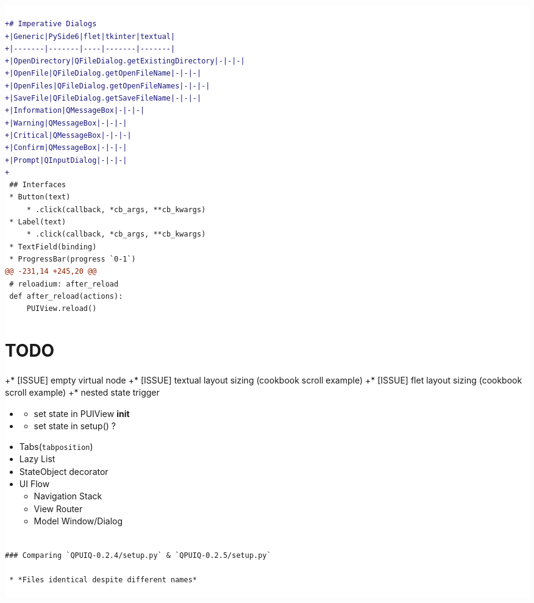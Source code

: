 ```diff
 
+# Imperative Dialogs
+|Generic|PySide6|flet|tkinter|textual|
+|-------|-------|----|-------|-------|
+|OpenDirectory|QFileDialog.getExistingDirectory|-|-|-|
+|OpenFile|QFileDialog.getOpenFileName|-|-|-|
+|OpenFiles|QFileDialog.getOpenFileNames|-|-|-|
+|SaveFile|QFileDialog.getSaveFileName|-|-|-|
+|Information|QMessageBox|-|-|-|
+|Warning|QMessageBox|-|-|-|
+|Critical|QMessageBox|-|-|-|
+|Confirm|QMessageBox|-|-|-|
+|Prompt|QInputDialog|-|-|-|
+
 ## Interfaces
 * Button(text)
     * .click(callback, *cb_args, **cb_kwargs)
 * Label(text)
     * .click(callback, *cb_args, **cb_kwargs)
 * TextField(binding)
 * ProgressBar(progress `0-1`)
@@ -231,14 +245,20 @@
 # reloadium: after_reload
 def after_reload(actions):
     PUIView.reload()
 ```
 
 
 # TODO
+* [ISSUE] empty virtual node
+* [ISSUE] textual layout sizing (cookbook scroll example)
+* [ISSUE] flet layout sizing (cookbook scroll example)
+* nested state trigger
+    * set state in PUIView __init__
+    * set state in setup() ?
 * Tabs(`tabposition`)
 * Lazy List
 * StateObject decorator
 * UI Flow
     * Navigation Stack
     * View Router
     * Model Window/Dialog
```

### Comparing `QPUIQ-0.2.4/setup.py` & `QPUIQ-0.2.5/setup.py`

 * *Files identical despite different names*

